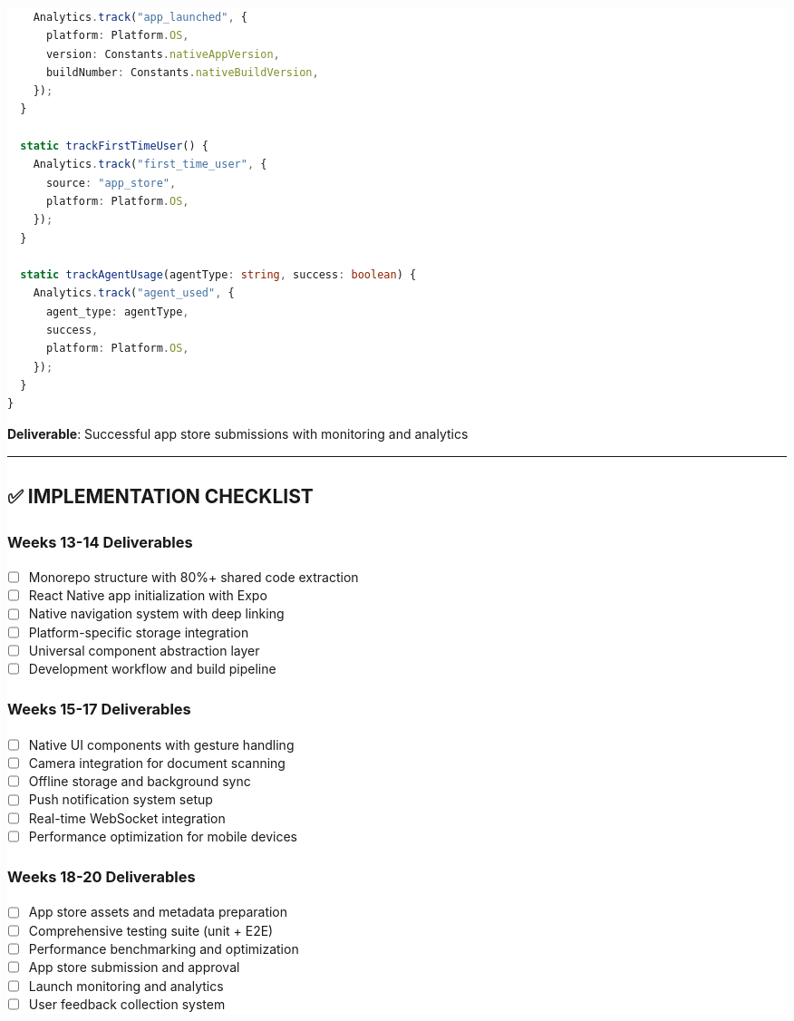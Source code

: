 ```typescript
    Analytics.track("app_launched", {
      platform: Platform.OS,
      version: Constants.nativeAppVersion,
      buildNumber: Constants.nativeBuildVersion,
    });
  }

  static trackFirstTimeUser() {
    Analytics.track("first_time_user", {
      source: "app_store",
      platform: Platform.OS,
    });
  }

  static trackAgentUsage(agentType: string, success: boolean) {
    Analytics.track("agent_used", {
      agent_type: agentType,
      success,
      platform: Platform.OS,
    });
  }
}
```

**Deliverable**: Successful app store submissions with monitoring and analytics

---

## ✅ **IMPLEMENTATION CHECKLIST**

### **Weeks 13-14 Deliverables**

- [ ] Monorepo structure with 80%+ shared code extraction
- [ ] React Native app initialization with Expo
- [ ] Native navigation system with deep linking
- [ ] Platform-specific storage integration
- [ ] Universal component abstraction layer
- [ ] Development workflow and build pipeline

### **Weeks 15-17 Deliverables**

- [ ] Native UI components with gesture handling
- [ ] Camera integration for document scanning
- [ ] Offline storage and background sync
- [ ] Push notification system setup
- [ ] Real-time WebSocket integration
- [ ] Performance optimization for mobile devices

### **Weeks 18-20 Deliverables**

- [ ] App store assets and metadata preparation
- [ ] Comprehensive testing suite (unit + E2E)
- [ ] Performance benchmarking and optimization
- [ ] App store submission and approval
- [ ] Launch monitoring and analytics
- [ ] User feedback collection system
